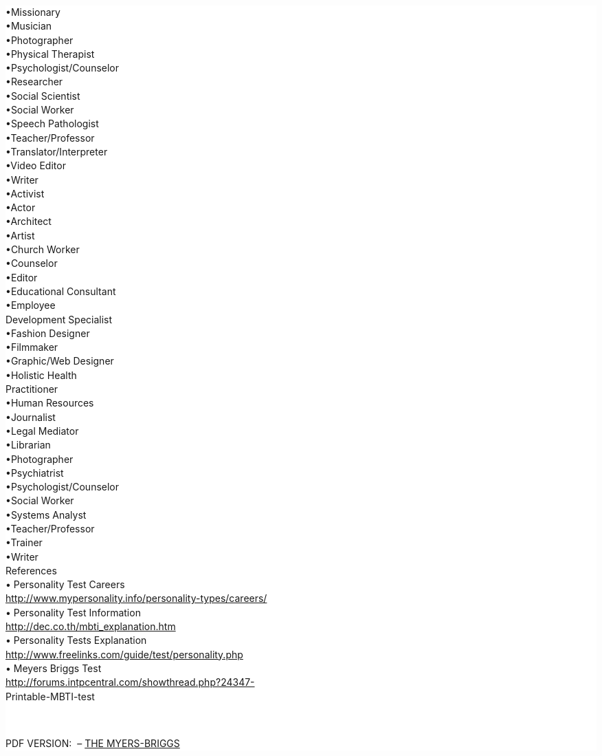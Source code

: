 •Missionary  
•Musician  
•Photographer  
•Physical Therapist  
•Psychologist/Counselor  
•Researcher  
•Social Scientist  
•Social Worker  
•Speech Pathologist  
•Teacher/Professor  
•Translator/Interpreter  
•Video Editor  
•Writer  
•Activist  
•Actor  
•Architect  
•Artist  
•Church Worker  
•Counselor  
•Editor  
•Educational Consultant  
•Employee  
Development Specialist  
•Fashion Designer  
•Filmmaker  
•Graphic/Web Designer  
•Holistic Health  
Practitioner  
•Human Resources  
•Journalist  
•Legal Mediator  
•Librarian  
•Photographer  
•Psychiatrist  
•Psychologist/Counselor  
•Social Worker  
•Systems Analyst  
•Teacher/Professor  
•Trainer  
•Writer  
References  
• Personality Test Careers  
http://www.mypersonality.info/personality-types/careers/  
• Personality Test Information  
http://dec.co.th/mbti_explanation.htm  
• Personality Tests Explanation  
http://www.freelinks.com/guide/test/personality.php  
• Meyers Briggs Test  
http://forums.intpcentral.com/showthread.php?24347-  
Printable-MBTI-test

&nbsp;

PDF VERSION:&nbsp; &#8211;&nbsp;[THE MYERS-BRIGGS](http://www.afriqueunique.org/wp-content/uploads/2018/05/THE-MYERS-BRIGGS.pdf)